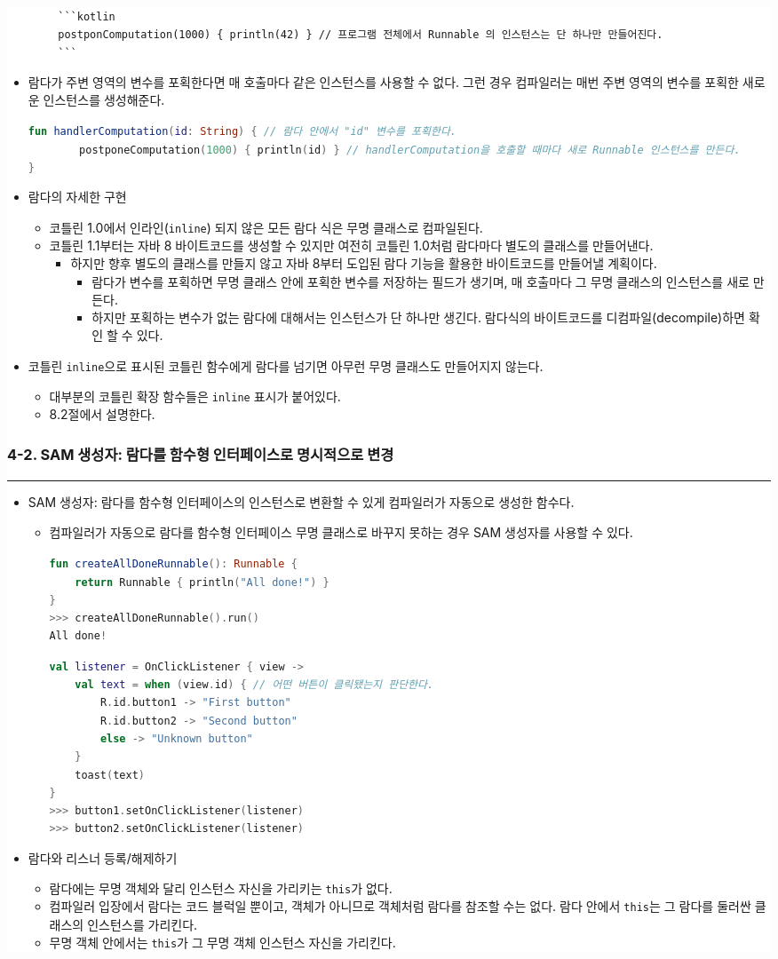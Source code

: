             ```kotlin
            postponComputation(1000) { println(42) } // 프로그램 전체에서 Runnable 의 인스턴스는 단 하나만 만들어진다.
            ```
            

- 람다가 주변 영역의 변수를 포획한다면 매 호출마다 같은 인스턴스를 사용할 수 없다. 그런 경우 컴파일러는 매번 주변 영역의 변수를 포획한 새로운 인스턴스를 생성해준다.
    
    ```kotlin
    fun handlerComputation(id: String) { // 람다 안에서 "id" 변수를 포획한다.
    		postponeComputation(1000) { println(id) } // handlerComputation을 호출할 때마다 새로 Runnable 인스턴스를 만든다. 
    }
    ```
    

- 람다의 자세한 구현
    - 코틀린 1.0에서 인라인(`inline`) 되지 않은 모든 람다 식은 무명 클래스로 컴파일된다.
    - 코틀린 1.1부터는 자바 8 바이트코드를 생성할 수 있지만 여전히 코틀린 1.0처럼 람다마다 별도의 클래스를 만들어낸다.
        - 하지만 향후 별도의 클래스를 만들지 않고 자바 8부터 도입된 람다 기능을 활용한 바이트코드를 만들어낼 계획이다.
            - 람다가 변수를 포획하면 무명 클래스 안에 포획한 변수를 저장하는 필드가 생기며, 매 호출마다 그 무명 클래스의 인스턴스를 새로 만든다.
            - 하지만 포획하는 변수가 없는 람다에 대해서는 인스턴스가 단 하나만 생긴다. 람다식의 바이트코드를 디컴파일(decompile)하면 확인 할 수 있다.
- 코틀린 `inline`으로 표시된 코틀린 함수에게 람다를 넘기면 아무런 무명 클래스도 만들어지지 않는다.
    - 대부분의 코틀린 확장 함수들은 `inline` 표시가 붙어있다.
    - 8.2절에서 설명한다.

### 4-2. SAM 생성자: 람다를 함수형 인터페이스로 명시적으로 변경

---

- SAM 생성자: 람다를 함수형 인터페이스의 인스턴스로 변환할 수 있게 컴파일러가 자동으로 생성한 함수다.
    - 컴파일러가 자동으로 람다를 함수형 인터페이스 무명 클래스로 바꾸지 못하는 경우 SAM 생성자를 사용할 수 있다.
        
        ```kotlin
        fun createAllDoneRunnable(): Runnable {
            return Runnable { println("All done!") }
        }
        >>> createAllDoneRunnable().run()
        All done!
        ```
        
        ```kotlin
        val listener = OnClickListener { view ->
            val text = when (view.id) { // 어떤 버튼이 클릭됐는지 판단한다.
                R.id.button1 -> "First button"
                R.id.button2 -> "Second button"
                else -> "Unknown button"
            }
            toast(text)
        }
        >>> button1.setOnClickListener(listener)
        >>> button2.setOnClickListener(listener)
        ```
        

- 람다와 리스너 등록/해제하기
    - 람다에는 무명 객체와 달리 인스턴스 자신을 가리키는 `this`가 없다.
    - 컴파일러 입장에서 람다는 코드 블럭일 뿐이고, 객체가 아니므로 객체처럼 람다를 참조할 수는 없다. 람다 안에서 `this`는 그 람다를 둘러싼 클래스의 인스턴스를 가리킨다.
    - 무명 객체 안에서는 `this`가 그 무명 객체 인스턴스 자신을 가리킨다.

